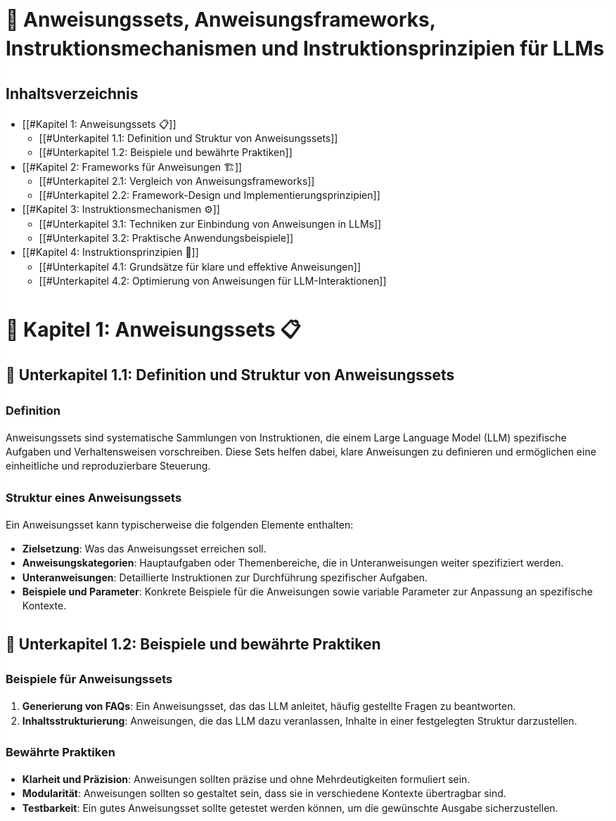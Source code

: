 # 📘 Anweisungssets, Anweisungsframeworks, Instruktionsmechanismen und Instruktionsprinzipien für LLMs

## Inhaltsverzeichnis
- [[#Kapitel 1: Anweisungssets 📋]]
  - [[#Unterkapitel 1.1: Definition und Struktur von Anweisungssets]]
  - [[#Unterkapitel 1.2: Beispiele und bewährte Praktiken]]
- [[#Kapitel 2: Frameworks für Anweisungen 🏗️]]
  - [[#Unterkapitel 2.1: Vergleich von Anweisungsframeworks]]
  - [[#Unterkapitel 2.2: Framework-Design und Implementierungsprinzipien]]
- [[#Kapitel 3: Instruktionsmechanismen ⚙️]]
  - [[#Unterkapitel 3.1: Techniken zur Einbindung von Anweisungen in LLMs]]
  - [[#Unterkapitel 3.2: Praktische Anwendungsbeispiele]]
- [[#Kapitel 4: Instruktionsprinzipien 📐]]
  - [[#Unterkapitel 4.1: Grundsätze für klare und effektive Anweisungen]]
  - [[#Unterkapitel 4.2: Optimierung von Anweisungen für LLM-Interaktionen]]

# 📖 Kapitel 1: Anweisungssets 📋

## 📝 Unterkapitel 1.1: Definition und Struktur von Anweisungssets

### Definition
Anweisungssets sind systematische Sammlungen von Instruktionen, die einem Large Language Model (LLM) spezifische Aufgaben und Verhaltensweisen vorschreiben. Diese Sets helfen dabei, klare Anweisungen zu definieren und ermöglichen eine einheitliche und reproduzierbare Steuerung.

### Struktur eines Anweisungssets
Ein Anweisungsset kann typischerweise die folgenden Elemente enthalten:
- **Zielsetzung**: Was das Anweisungsset erreichen soll.
- **Anweisungskategorien**: Hauptaufgaben oder Themenbereiche, die in Unteranweisungen weiter spezifiziert werden.
- **Unteranweisungen**: Detaillierte Instruktionen zur Durchführung spezifischer Aufgaben.
- **Beispiele und Parameter**: Konkrete Beispiele für die Anweisungen sowie variable Parameter zur Anpassung an spezifische Kontexte.

## 📝 Unterkapitel 1.2: Beispiele und bewährte Praktiken

### Beispiele für Anweisungssets
1. **Generierung von FAQs**: Ein Anweisungsset, das das LLM anleitet, häufig gestellte Fragen zu beantworten.
2. **Inhaltsstrukturierung**: Anweisungen, die das LLM dazu veranlassen, Inhalte in einer festgelegten Struktur darzustellen.

### Bewährte Praktiken
- **Klarheit und Präzision**: Anweisungen sollten präzise und ohne Mehrdeutigkeiten formuliert sein.
- **Modularität**: Anweisungen sollten so gestaltet sein, dass sie in verschiedene Kontexte übertragbar sind.
- **Testbarkeit**: Ein gutes Anweisungsset sollte getestet werden können, um die gewünschte Ausgabe sicherzustellen.
